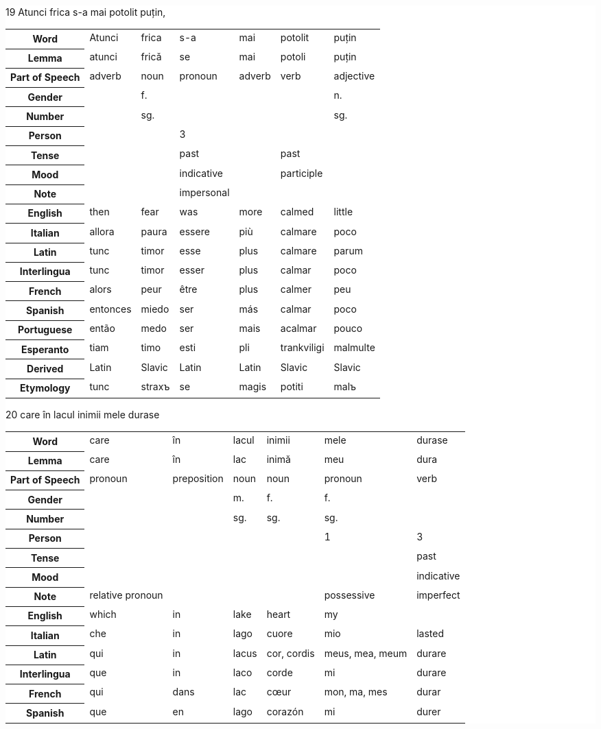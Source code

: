 
19 Atunci frica s-a mai potolit puțin,

<table>
<tr><th>Word</th><td>Atunci</td><td>frica</td><td>s-a</td><td>mai</td><td>potolit</td><td>puțin</td></tr>
<tr><th>Lemma</th><td>atunci</td><td>frică</td><td>se</td><td>mai</td><td>potoli</td><td>puțin</td></tr>
<tr><th>Part of Speech</th><td>adverb</td><td>noun</td><td>pronoun</td><td>adverb</td><td>verb</td><td>adjective</td></tr>
<tr><th>Gender</th><td></td><td>f.</td><td></td><td></td><td></td><td>n.</td></tr>
<tr><th>Number</th><td></td><td>sg.</td><td></td><td></td><td></td><td>sg.</td></tr>
<tr><th>Person</th><td></td><td></td><td>3</td><td></td><td></td><td></td></tr>
<tr><th>Tense</th><td></td><td></td><td>past</td><td></td><td>past</td><td></td></tr>
<tr><th>Mood</th><td></td><td></td><td>indicative</td><td></td><td>participle</td><td></td></tr>
<tr><th>Note</th><td></td><td></td><td>impersonal</td><td></td><td></td><td></td></tr>
<tr><th>English</th><td>then</td><td>fear</td><td>was</td><td>more</td><td>calmed</td><td>little</td></tr>
<tr><th>Italian</th><td>allora</td><td>paura</td><td>essere</td><td>più</td><td>calmare</td><td>poco</td></tr>
<tr><th>Latin</th><td>tunc</td><td>timor</td><td>esse</td><td>plus</td><td>calmare</td><td>parum</td></tr>
<tr><th>Interlingua</th><td>tunc</td><td>timor</td><td>esser</td><td>plus</td><td>calmar</td><td>poco</td></tr>
<tr><th>French</th><td>alors</td><td>peur</td><td>être</td><td>plus</td><td>calmer</td><td>peu</td></tr>
<tr><th>Spanish</th><td>entonces</td><td>miedo</td><td>ser</td><td>más</td><td>calmar</td><td>poco</td></tr>
<tr><th>Portuguese</th><td>então</td><td>medo</td><td>ser</td><td>mais</td><td>acalmar</td><td>pouco</td></tr>
<tr><th>Esperanto</th><td>tiam</td><td>timo</td><td>esti</td><td>pli</td><td>trankviligi</td><td>malmulte</td></tr>
<tr><th>Derived</th><td>Latin</td><td>Slavic</td><td>Latin</td><td>Latin</td><td>Slavic</td><td>Slavic</td></tr>
<tr><th>Etymology</th><td>tunc</td><td>straхъ</td><td>se</td><td>magis</td><td>potiti</td><td>malъ</td></tr>
</table>

20 care în lacul inimii mele durase

<table>
<tr><th>Word</th><td>care</td><td>în</td><td>lacul</td><td>inimii</td><td>mele</td><td>durase</td></tr>
<tr><th>Lemma</th><td>care</td><td>în</td><td>lac</td><td>inimă</td><td>meu</td><td>dura</td></tr>
<tr><th>Part of Speech</th><td>pronoun</td><td>preposition</td><td>noun</td><td>noun</td><td>pronoun</td><td>verb</td></tr>
<tr><th>Gender</th><td></td><td></td><td>m.</td><td>f.</td><td>f.</td><td></td></tr>
<tr><th>Number</th><td></td><td></td><td>sg.</td><td>sg.</td><td>sg.</td><td></td></tr>
<tr><th>Person</th><td></td><td></td><td></td><td></td><td>1</td><td>3</td></tr>
<tr><th>Tense</th><td></td><td></td><td></td><td></td><td></td><td>past</td></tr>
<tr><th>Mood</th><td></td><td></td><td></td><td></td><td></td><td>indicative</td></tr>
<tr><th>Note</th><td>relative pronoun</td><td></td><td></td><td></td><td>possessive</td><td>imperfect</td></tr>
<tr><th>English</th><td>which</td><td>in</td><td>lake</td><td>heart</td><td>my</td><td></td></tr>
<tr><th>Italian</th><td>che</td><td>in</td><td>lago</td><td>cuore</td><td>mio</td><td>lasted</td></tr>
<tr><th>Latin</th><td>qui</td><td>in</td><td>lacus</td><td>cor, cordis</td><td>meus, mea, meum</td><td>durare</td></tr>
<tr><th>Interlingua</th><td>que</td><td>in</td><td>laco</td><td>corde</td><td>mi</td><td>durare</td></tr>
<tr><th>French</th><td>qui</td><td>dans</td><td>lac</td><td>cœur</td><td>mon, ma, mes</td><td>durar</td></tr>
<tr><th>Spanish</th><td>que</td><td>en</td><td>lago</td><td>corazón</td><td>mi</td><td>durer</td></tr>